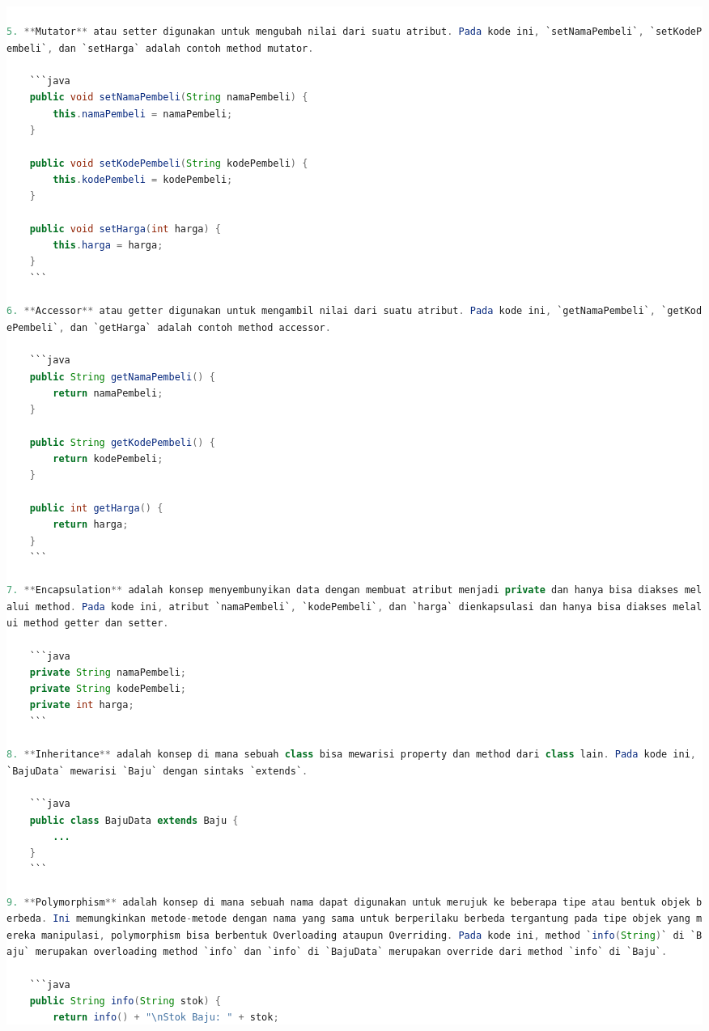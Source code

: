 ```java

5. **Mutator** atau setter digunakan untuk mengubah nilai dari suatu atribut. Pada kode ini, `setNamaPembeli`, `setKodePembeli`, dan `setHarga` adalah contoh method mutator.

    ```java
    public void setNamaPembeli(String namaPembeli) {
        this.namaPembeli = namaPembeli;
    }

    public void setKodePembeli(String kodePembeli) {
        this.kodePembeli = kodePembeli;
    }

    public void setHarga(int harga) {
        this.harga = harga;
    }
    ```

6. **Accessor** atau getter digunakan untuk mengambil nilai dari suatu atribut. Pada kode ini, `getNamaPembeli`, `getKodePembeli`, dan `getHarga` adalah contoh method accessor.

    ```java
    public String getNamaPembeli() {
        return namaPembeli;
    }

    public String getKodePembeli() {
        return kodePembeli;
    }

    public int getHarga() {
        return harga;
    }
    ```

7. **Encapsulation** adalah konsep menyembunyikan data dengan membuat atribut menjadi private dan hanya bisa diakses melalui method. Pada kode ini, atribut `namaPembeli`, `kodePembeli`, dan `harga` dienkapsulasi dan hanya bisa diakses melalui method getter dan setter.

    ```java
    private String namaPembeli;
    private String kodePembeli;
    private int harga;
    ```

8. **Inheritance** adalah konsep di mana sebuah class bisa mewarisi property dan method dari class lain. Pada kode ini, `BajuData` mewarisi `Baju` dengan sintaks `extends`.

    ```java
    public class BajuData extends Baju {
        ...
    }
    ```

9. **Polymorphism** adalah konsep di mana sebuah nama dapat digunakan untuk merujuk ke beberapa tipe atau bentuk objek berbeda. Ini memungkinkan metode-metode dengan nama yang sama untuk berperilaku berbeda tergantung pada tipe objek yang mereka manipulasi, polymorphism bisa berbentuk Overloading ataupun Overriding. Pada kode ini, method `info(String)` di `Baju` merupakan overloading method `info` dan `info` di `BajuData` merupakan override dari method `info` di `Baju`.

    ```java
    public String info(String stok) {
        return info() + "\nStok Baju: " + stok;
```
